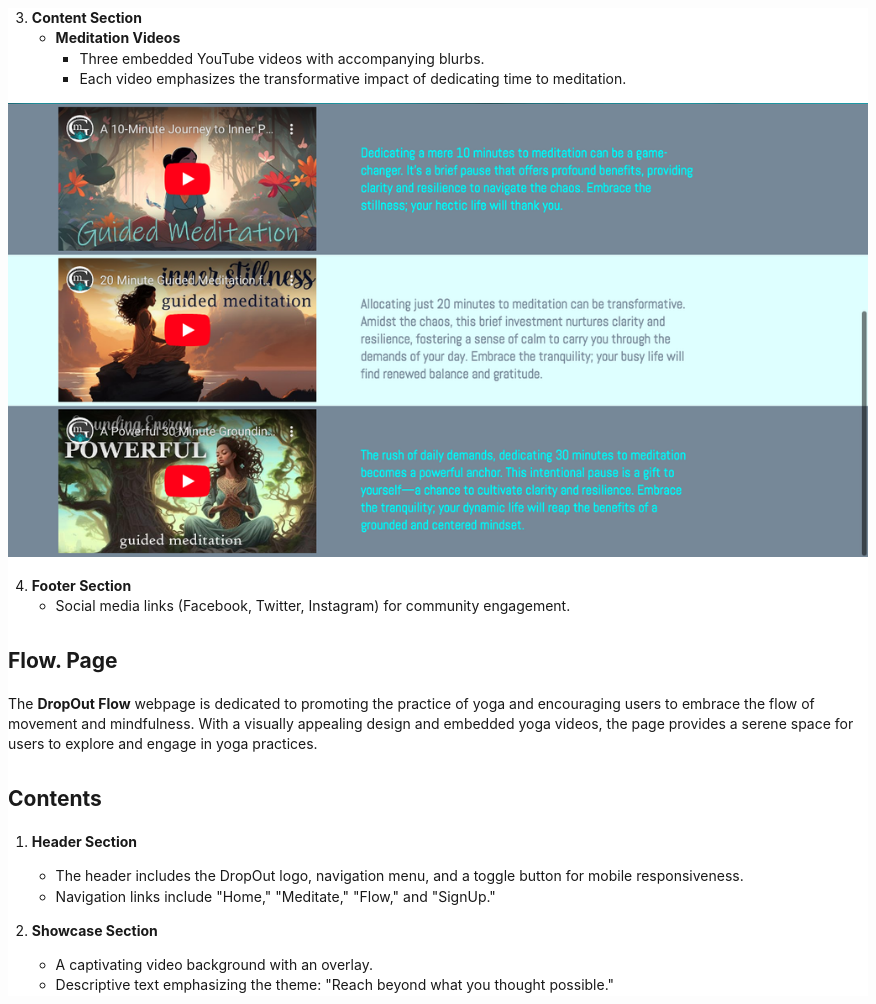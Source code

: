 3. **Content Section**
   - **Meditation Videos**
     - Three embedded YouTube videos with accompanying blurbs.
     - Each video emphasizes the transformative impact of dedicating time to meditation.

![Meditation page video section](./assets/images/meditation-page-video-section.png)

4. **Footer Section**
   - Social media links (Facebook, Twitter, Instagram) for community engagement.
  
## Flow. Page

The **DropOut Flow** webpage is dedicated to promoting the practice of yoga and encouraging users to embrace the flow of movement and mindfulness. With a visually appealing design and embedded yoga videos, the page provides a serene space for users to explore and engage in yoga practices.

## Contents

1. **Header Section**
   - The header includes the DropOut logo, navigation menu, and a toggle button for mobile responsiveness.
   - Navigation links include "Home," "Meditate," "Flow," and "SignUp."

2. **Showcase Section**
   - A captivating video background with an overlay.
   - Descriptive text emphasizing the theme: "Reach beyond what you thought possible."
  